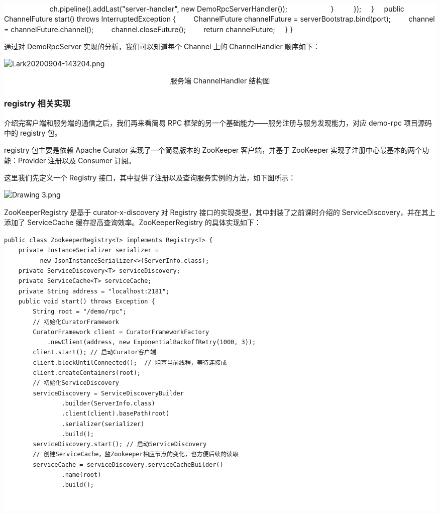 &nbsp; &nbsp; &nbsp; &nbsp; &nbsp; &nbsp; &nbsp; &nbsp; &nbsp; &nbsp; &nbsp; &nbsp;ch.pipeline().addLast(<span class="hljs-string">"server-handler"</span>, 
                            <span class="hljs-keyword">new</span> DemoRpcServerHandler());
&nbsp; &nbsp; &nbsp; &nbsp; &nbsp; &nbsp; &nbsp; &nbsp; &nbsp; &nbsp; &nbsp;}
&nbsp; &nbsp; &nbsp; &nbsp; &nbsp;});
&nbsp; &nbsp; }
&nbsp; &nbsp; <span class="hljs-function"><span class="hljs-keyword">public</span> ChannelFuture <span class="hljs-title">start</span><span class="hljs-params">()</span> <span class="hljs-keyword">throws</span> InterruptedException </span>{
&nbsp; &nbsp; &nbsp; &nbsp; ChannelFuture channelFuture = serverBootstrap.bind(port);
&nbsp; &nbsp; &nbsp; &nbsp; channel = channelFuture.channel();
&nbsp; &nbsp; &nbsp; &nbsp; channel.closeFuture();
&nbsp; &nbsp; &nbsp; &nbsp; <span class="hljs-keyword">return</span> channelFuture;
&nbsp; &nbsp; }
}
</code></pre>
<p data-nodeid="5533">通过对 DemoRpcServer 实现的分析，我们可以知道每个 Channel 上的 ChannelHandler 顺序如下：</p>
<p data-nodeid="5534"><img src="https://s0.lgstatic.com/i/image/M00/4A/8C/CgqCHl9R34eAEosNAAEZMNHAB1c561.png" alt="Lark20200904-143204.png" data-nodeid="5617"></p>
<div data-nodeid="5535"><p style="text-align:center">服务端 ChannelHandler 结构图</p></div>
<h3 data-nodeid="5536">registry 相关实现</h3>
<p data-nodeid="5537">介绍完客户端和服务端的通信之后，我们再来看简易 RPC 框架的另一个基础能力——服务注册与服务发现能力，对应 demo-rpc 项目源码中的 registry 包。</p>
<p data-nodeid="5538">registry 包主要是依赖 Apache Curator 实现了一个简易版本的 ZooKeeper 客户端，并基于 ZooKeeper 实现了注册中心最基本的两个功能：Provider 注册以及 Consumer 订阅。</p>
<p data-nodeid="5539">这里我们先定义一个 Registry 接口，其中提供了注册以及查询服务实例的方法，如下图所示：</p>
<p data-nodeid="5540"><img src="https://s0.lgstatic.com/i/image/M00/4A/7F/Ciqc1F9R3WuAd1UPAAA82c309GI280.png" alt="Drawing 3.png" data-nodeid="5624"></p>
<p data-nodeid="5541">ZooKeeperRegistry 是基于 curator-x-discovery 对 Registry 接口的实现类型，其中封装了之前课时介绍的 ServiceDiscovery，并在其上添加了 ServiceCache 缓存提高查询效率。ZooKeeperRegistry 的具体实现如下：</p>
<pre class="lang-js" data-nodeid="5542"><code data-language="js">public <span class="hljs-class"><span class="hljs-keyword">class</span> <span class="hljs-title">ZookeeperRegistry</span>&lt;<span class="hljs-title">T</span>&gt; <span class="hljs-title">implements</span> <span class="hljs-title">Registry</span>&lt;<span class="hljs-title">T</span>&gt; </span>{
&nbsp; &nbsp; private InstanceSerializer serializer = 
          <span class="hljs-keyword">new</span> JsonInstanceSerializer&lt;&gt;(ServerInfo.class);
&nbsp; &nbsp; private ServiceDiscovery&lt;T&gt; serviceDiscovery;
&nbsp; &nbsp; private ServiceCache&lt;T&gt; serviceCache;
&nbsp; &nbsp; private <span class="hljs-built_in">String</span> address = <span class="hljs-string">"localhost:2181"</span>;
&nbsp; &nbsp; public <span class="hljs-keyword">void</span> start() throws Exception {
&nbsp; &nbsp; &nbsp; &nbsp; <span class="hljs-built_in">String</span> root = <span class="hljs-string">"/demo/rpc"</span>;
        <span class="hljs-comment">// 初始化CuratorFramework</span>
&nbsp; &nbsp; &nbsp; &nbsp; CuratorFramework client = CuratorFrameworkFactory
            .newClient(address, <span class="hljs-keyword">new</span> ExponentialBackoffRetry(<span class="hljs-number">1000</span>, <span class="hljs-number">3</span>));
        client.start(); <span class="hljs-comment">// 启动Curator客户端</span>
        client.blockUntilConnected();  <span class="hljs-comment">// 阻塞当前线程，等待连接成</span>
&nbsp; &nbsp; &nbsp; &nbsp; client.createContainers(root);
        <span class="hljs-comment">// 初始化ServiceDiscovery</span>
&nbsp; &nbsp; &nbsp; &nbsp; serviceDiscovery = ServiceDiscoveryBuilder
                .builder(ServerInfo.class)
&nbsp; &nbsp; &nbsp; &nbsp; &nbsp; &nbsp; &nbsp; &nbsp; .client(client).basePath(root)
&nbsp; &nbsp; &nbsp; &nbsp; &nbsp; &nbsp; &nbsp; &nbsp; .serializer(serializer)
&nbsp; &nbsp; &nbsp; &nbsp; &nbsp; &nbsp; &nbsp; &nbsp; .build();
&nbsp; &nbsp; &nbsp; &nbsp; serviceDiscovery.start(); <span class="hljs-comment">// 启动ServiceDiscovery</span>
&nbsp; &nbsp; &nbsp; &nbsp; <span class="hljs-comment">// 创建ServiceCache，监Zookeeper相应节点的变化，也方便后续的读取</span>
&nbsp; &nbsp; &nbsp; &nbsp; serviceCache = serviceDiscovery.serviceCacheBuilder()
&nbsp; &nbsp; &nbsp; &nbsp; &nbsp; &nbsp; &nbsp; &nbsp; .name(root)
&nbsp; &nbsp; &nbsp; &nbsp; &nbsp; &nbsp; &nbsp; &nbsp; .build();